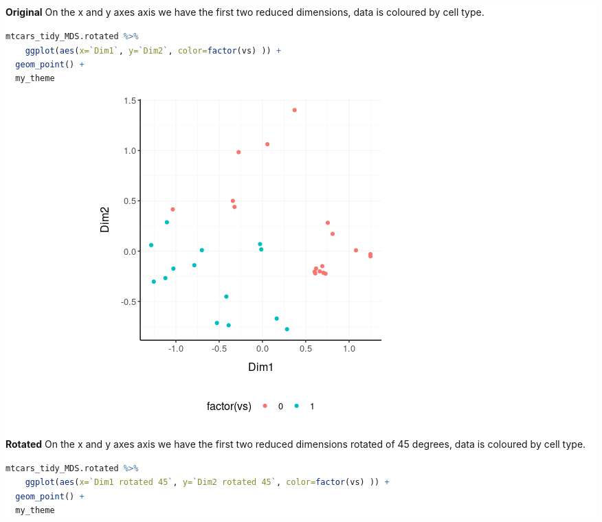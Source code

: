 **Original** On the x and y axes axis we have the first two reduced
dimensions, data is coloured by cell type.

``` r
mtcars_tidy_MDS.rotated %>%
    ggplot(aes(x=`Dim1`, y=`Dim2`, color=factor(vs) )) +
  geom_point() +
  my_theme
```

![](README_files/figure-gfm/plot_rotate_1-1.png)

**Rotated** On the x and y axes axis we have the first two reduced
dimensions rotated of 45 degrees, data is coloured by cell type.

``` r
mtcars_tidy_MDS.rotated %>%
    ggplot(aes(x=`Dim1 rotated 45`, y=`Dim2 rotated 45`, color=factor(vs) )) +
  geom_point() +
  my_theme
```
